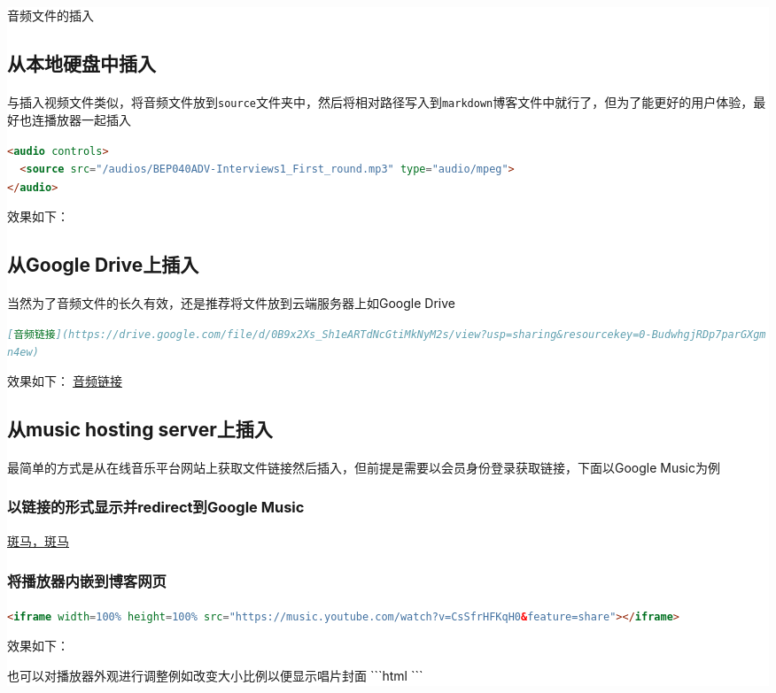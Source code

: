  音频文件的插入
## 从本地硬盘中插入
与插入视频文件类似，将音频文件放到`source`文件夹中，然后将相对路径写入到`markdown`博客文件中就行了，但为了能更好的用户体验，最好也连播放器一起插入
```html
<audio controls>
  <source src="/audios/BEP040ADV-Interviews1_First_round.mp3" type="audio/mpeg">
</audio>
```
效果如下：
<audio controls>
  <source src="/audios/BEP040ADV-Interviews1_First_round.mp3" type="audio/mpeg">
</audio>

## 从Google Drive上插入

当然为了音频文件的长久有效，还是推荐将文件放到云端服务器上如Google Drive
```markdown
[音频链接](https://drive.google.com/file/d/0B9x2Xs_Sh1eARTdNcGtiMkNyM2s/view?usp=sharing&resourcekey=0-BudwhgjRDp7parGXgmn4ew)
```
效果如下：
[音频链接](https://drive.google.com/file/d/0B9x2Xs_Sh1eARTdNcGtiMkNyM2s/view?usp=sharing&resourcekey=0-BudwhgjRDp7parGXgmn4ew)

## 从music hosting server上插入
最简单的方式是从在线音乐平台网站上获取文件链接然后插入，但前提是需要以会员身份登录获取链接，下面以Google Music为例

### 以链接的形式显示并redirect到Google Music
[斑马，斑马](https://music.youtube.com/watch?v=CsSfrHFKqH0&feature=share)

### 将播放器内嵌到博客网页
```html
<iframe width=100% height=100% src="https://music.youtube.com/watch?v=CsSfrHFKqH0&feature=share"></iframe>
```
效果如下：
<iframe width=100% height=100% src="https://music.youtube.com/watch?v=CsSfrHFKqH0"></iframe>
也可以对播放器外观进行调整例如改变大小比例以便显示唱片封面
```html
<iframe width="700" height="390" src="https://music.youtube.com/watch?v=CsSfrHFKqH0&feature=share"></iframe>
```
<iframe width="700" height="390" src="https://music.youtube.com/watch?v=CsSfrHFKqH0&feature=share"></iframe>






